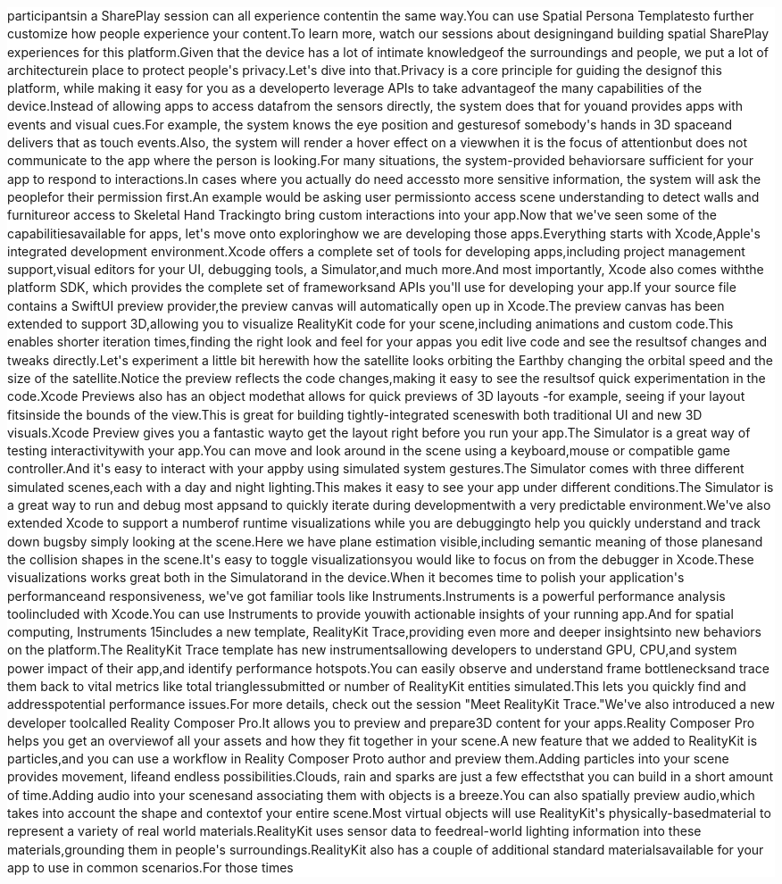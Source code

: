 participantsin a SharePlay session can all experience contentin the same way.You can use Spatial Persona Templatesto further customize how people experience your content.To learn more, watch our sessions about designingand building spatial SharePlay experiences for this platform.Given that the device has a lot of intimate knowledgeof the surroundings and people, we put a lot of architecturein place to protect people's privacy.Let's dive into that.Privacy is a core principle for guiding the designof this platform, while making it easy for you as a developerto leverage APIs to take advantageof the many capabilities of the device.Instead of allowing apps to access datafrom the sensors directly, the system does that for youand provides apps with events and visual cues.For example, the system knows the eye position and gesturesof somebody's hands in 3D spaceand delivers that as touch events.Also, the system will render a hover effect on a viewwhen it is the focus of attentionbut does not communicate to the app where the person is looking.For many situations, the system-provided behaviorsare sufficient for your app to respond to interactions.In cases where you actually do need accessto more sensitive information, the system will ask the peoplefor their permission first.An example would be asking user permissionto access scene understanding to detect walls and furnitureor access to Skeletal Hand Trackingto bring custom interactions into your app.Now that we've seen some of the capabilitiesavailable for apps, let's move onto exploringhow we are developing those apps.Everything starts with Xcode,Apple's integrated development environment.Xcode offers a complete set of tools for developing apps,including project management support,visual editors for your UI, debugging tools, a Simulator,and much more.And most importantly, Xcode also comes withthe platform SDK, which provides the complete set of frameworksand APIs you'll use for developing your app.If your source file contains a SwiftUI preview provider,the preview canvas will automatically open up in Xcode.The preview canvas has been extended to support 3D,allowing you to visualize RealityKit code for your scene,including animations and custom code.This enables shorter iteration times,finding the right look and feel for your appas you edit live code and see the resultsof changes and tweaks directly.Let's experiment a little bit herewith how the satellite looks orbiting the Earthby changing the orbital speed and the size of the satellite.Notice the preview reflects the code changes,making it easy to see the resultsof quick experimentation in the code.Xcode Previews also has an object modethat allows for quick previews of 3D layouts -for example, seeing if your layout fitsinside the bounds of the view.This is great for building tightly-integrated sceneswith both traditional UI and new 3D visuals.Xcode Preview gives you a fantastic wayto get the layout right before you run your app.The Simulator is a great way of testing interactivitywith your app.You can move and look around in the scene using a keyboard,mouse or compatible game controller.And it's easy to interact with your appby using simulated system gestures.The Simulator comes with three different simulated scenes,each with a day and night lighting.This makes it easy to see your app under different conditions.The Simulator is a great way to run and debug most appsand to quickly iterate during developmentwith a very predictable environment.We've also extended Xcode to support a numberof runtime visualizations while you are debuggingto help you quickly understand and track down bugsby simply looking at the scene.Here we have plane estimation visible,including semantic meaning of those planesand the collision shapes in the scene.It's easy to toggle visualizationsyou would like to focus on from the debugger in Xcode.These visualizations works great both in the Simulatorand in the device.When it becomes time to polish your application's performanceand responsiveness, we've got familiar tools like Instruments.Instruments is a powerful performance analysis toolincluded with Xcode.You can use Instruments to provide youwith actionable insights of your running app.And for spatial computing, Instruments 15includes a new template, RealityKit Trace,providing even more and deeper insightsinto new behaviors on the platform.The RealityKit Trace template has new instrumentsallowing developers to understand GPU, CPU,and system power impact of their app,and identify performance hotspots.You can easily observe and understand frame bottlenecksand trace them back to vital metrics like total trianglessubmitted or number of RealityKit entities simulated.This lets you quickly find and addresspotential performance issues.For more details, check out the session "Meet RealityKit Trace."We've also introduced a new developer toolcalled Reality Composer Pro.It allows you to preview and prepare3D content for your apps.Reality Composer Pro helps you get an overviewof all your assets and how they fit together in your scene.A new feature that we added to RealityKit is particles,and you can use a workflow in Reality Composer Proto author and preview them.Adding particles into your scene provides movement, lifeand endless possibilities.Clouds, rain and sparks are just a few effectsthat you can build in a short amount of time.Adding audio into your scenesand associating them with objects is a breeze.You can also spatially preview audio,which takes into account the shape and contextof your entire scene.Most virtual objects will use RealityKit's physically-basedmaterial to represent a variety of real world materials.RealityKit uses sensor data to feedreal-world lighting information into these materials,grounding them in people's surroundings.RealityKit also has a couple of additional standard materialsavailable for your app to use in common scenarios.For those times